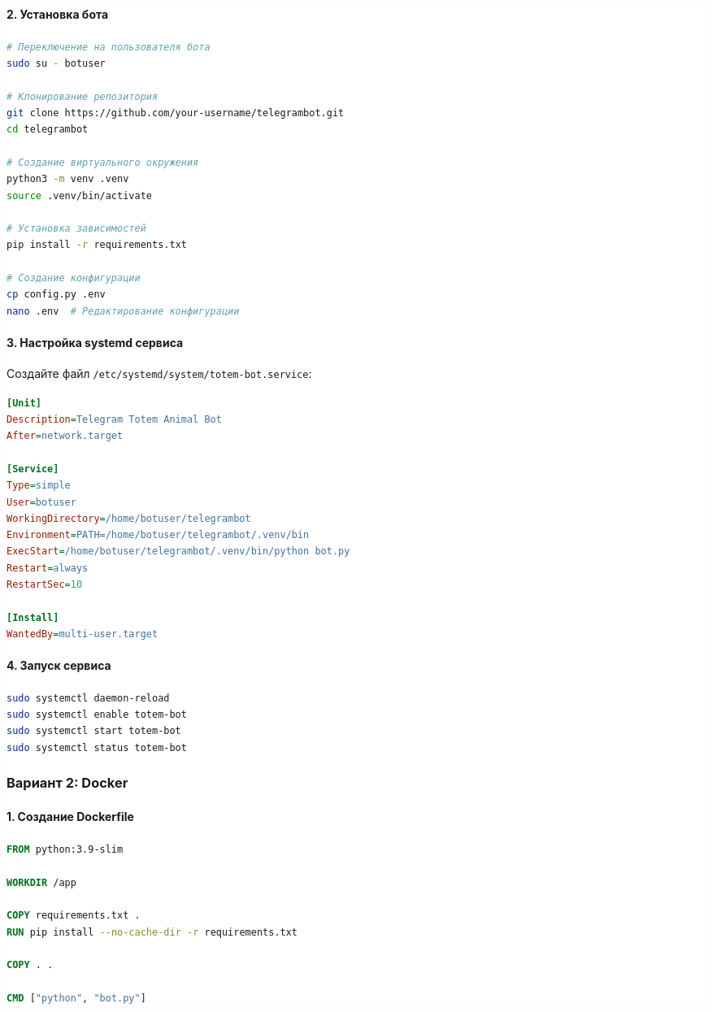 #### 2. Установка бота
```bash
# Переключение на пользователя бота
sudo su - botuser

# Клонирование репозитория
git clone https://github.com/your-username/telegrambot.git
cd telegrambot

# Создание виртуального окружения
python3 -m venv .venv
source .venv/bin/activate

# Установка зависимостей
pip install -r requirements.txt

# Создание конфигурации
cp config.py .env
nano .env  # Редактирование конфигурации
```

#### 3. Настройка systemd сервиса
Создайте файл `/etc/systemd/system/totem-bot.service`:
```ini
[Unit]
Description=Telegram Totem Animal Bot
After=network.target

[Service]
Type=simple
User=botuser
WorkingDirectory=/home/botuser/telegrambot
Environment=PATH=/home/botuser/telegrambot/.venv/bin
ExecStart=/home/botuser/telegrambot/.venv/bin/python bot.py
Restart=always
RestartSec=10

[Install]
WantedBy=multi-user.target
```

#### 4. Запуск сервиса
```bash
sudo systemctl daemon-reload
sudo systemctl enable totem-bot
sudo systemctl start totem-bot
sudo systemctl status totem-bot
```

### Вариант 2: Docker

#### 1. Создание Dockerfile
```dockerfile
FROM python:3.9-slim

WORKDIR /app

COPY requirements.txt .
RUN pip install --no-cache-dir -r requirements.txt

COPY . .

CMD ["python", "bot.py"]
```
